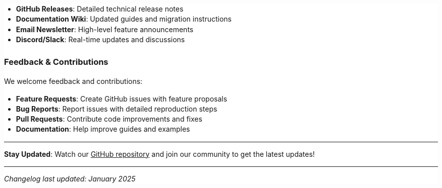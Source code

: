 - **GitHub Releases**: Detailed technical release notes
- **Documentation Wiki**: Updated guides and migration instructions
- **Email Newsletter**: High-level feature announcements
- **Discord/Slack**: Real-time updates and discussions

### Feedback & Contributions

We welcome feedback and contributions:

- **Feature Requests**: Create GitHub issues with feature proposals
- **Bug Reports**: Report issues with detailed reproduction steps
- **Pull Requests**: Contribute code improvements and fixes
- **Documentation**: Help improve guides and examples

---

**Stay Updated**: Watch our [GitHub repository](https://github.com/Coding-Krakken/MaintAInPro) and join our community to get the latest updates!

---

*Changelog last updated: January 2025*